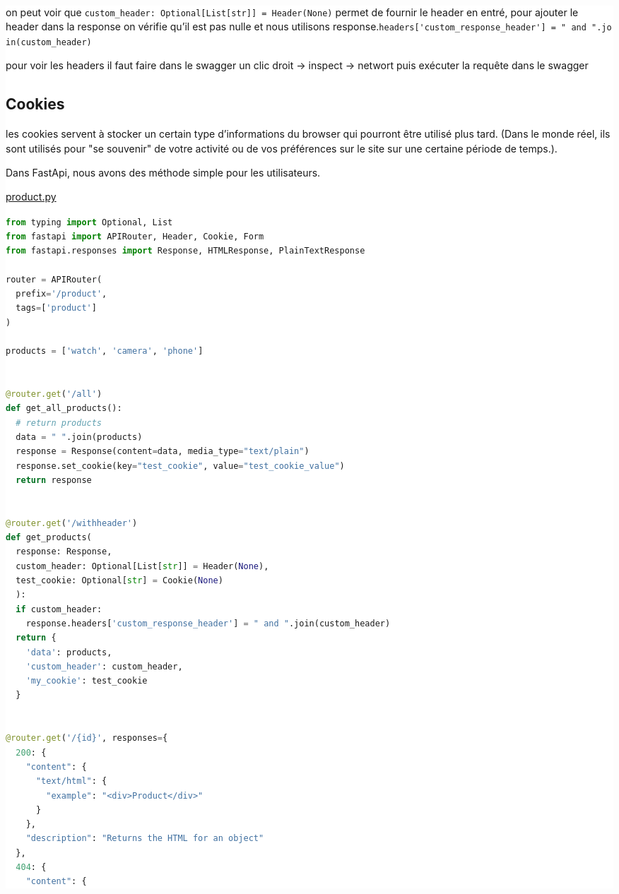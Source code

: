 on peut voir que ```custom_header: Optional[List[str]] = Header(None)``` permet de fournir le header en entré, pour ajouter le header dans la response on vérifie qu’il est pas nulle et nous utilisons response.```headers['custom_response_header'] = " and ".join(custom_header)```

pour voir les headers il faut faire dans le swagger un clic droit -> inspect -> networt puis exécuter la requête dans le swagger

## Cookies

les cookies servent à stocker un certain type d’informations du browser qui pourront être utilisé plus tard. (Dans le monde réel, ils sont utilisés pour "se souvenir" de votre activité ou de vos préférences sur le site sur une certaine période de temps.).

Dans FastApi, nous avons des méthode simple pour les utilisateurs. 

[product.py](cookies/router/product.py)

```python
from typing import Optional, List
from fastapi import APIRouter, Header, Cookie, Form
from fastapi.responses import Response, HTMLResponse, PlainTextResponse

router = APIRouter(
  prefix='/product',
  tags=['product']
)

products = ['watch', 'camera', 'phone']


@router.get('/all')
def get_all_products():
  # return products
  data = " ".join(products)
  response = Response(content=data, media_type="text/plain")
  response.set_cookie(key="test_cookie", value="test_cookie_value")
  return response


@router.get('/withheader')
def get_products(
  response: Response,
  custom_header: Optional[List[str]] = Header(None),
  test_cookie: Optional[str] = Cookie(None)
  ):
  if custom_header:
    response.headers['custom_response_header'] = " and ".join(custom_header)
  return {
    'data': products,
    'custom_header': custom_header,
    'my_cookie': test_cookie
  }


@router.get('/{id}', responses={
  200: {
    "content": {
      "text/html": {
        "example": "<div>Product</div>"
      }
    },
    "description": "Returns the HTML for an object"
  },
  404: {
    "content": {
```